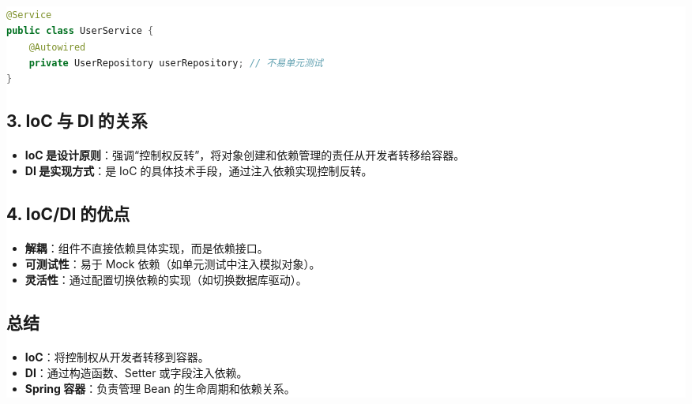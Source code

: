   ```java
  @Service
  public class UserService {
      @Autowired
      private UserRepository userRepository; // 不易单元测试
  }
  ```

## 3. IoC 与 DI 的关系

- **IoC 是设计原则**：强调“控制权反转”，将对象创建和依赖管理的责任从开发者转移给容器。
- **DI 是实现方式**：是 IoC 的具体技术手段，通过注入依赖实现控制反转。

## 4. IoC/DI 的优点

- **解耦**：组件不直接依赖具体实现，而是依赖接口。
- **可测试性**：易于 Mock 依赖（如单元测试中注入模拟对象）。
- **灵活性**：通过配置切换依赖的实现（如切换数据库驱动）。

## 总结

- **IoC**：将控制权从开发者转移到容器。
- **DI**：通过构造函数、Setter 或字段注入依赖。
- **Spring 容器**：负责管理 Bean 的生命周期和依赖关系。
